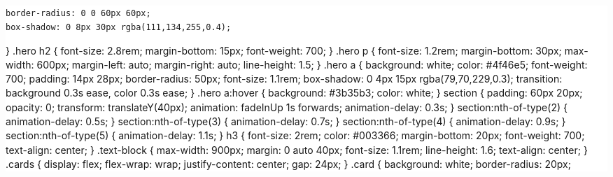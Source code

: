     border-radius: 0 0 60px 60px;
    box-shadow: 0 8px 30px rgba(111,134,255,0.4);
  }
  .hero h2 {
    font-size: 2.8rem;
    margin-bottom: 15px;
    font-weight: 700;
  }
  .hero p {
    font-size: 1.2rem;
    margin-bottom: 30px;
    max-width: 600px;
    margin-left: auto;
    margin-right: auto;
    line-height: 1.5;
  }
  .hero a {
    background: white;
    color: #4f46e5;
    font-weight: 700;
    padding: 14px 28px;
    border-radius: 50px;
    font-size: 1.1rem;
    box-shadow: 0 4px 15px rgba(79,70,229,0.3);
    transition: background 0.3s ease, color 0.3s ease;
  }
  .hero a:hover {
    background: #3b35b3;
    color: white;
  }
  section {
    padding: 60px 20px;
    opacity: 0;
    transform: translateY(40px);
    animation: fadeInUp 1s forwards;
    animation-delay: 0.3s;
  }
  section:nth-of-type(2) { animation-delay: 0.5s; }
  section:nth-of-type(3) { animation-delay: 0.7s; }
  section:nth-of-type(4) { animation-delay: 0.9s; }
  section:nth-of-type(5) { animation-delay: 1.1s; }
  h3 {
    font-size: 2rem;
    color: #003366;
    margin-bottom: 20px;
    font-weight: 700;
    text-align: center;
  }
  .text-block {
    max-width: 900px;
    margin: 0 auto 40px;
    font-size: 1.1rem;
    line-height: 1.6;
    text-align: center;
  }
  .cards {
    display: flex;
    flex-wrap: wrap;
    justify-content: center;
    gap: 24px;
  }
  .card {
    background: white;
    border-radius: 20px;